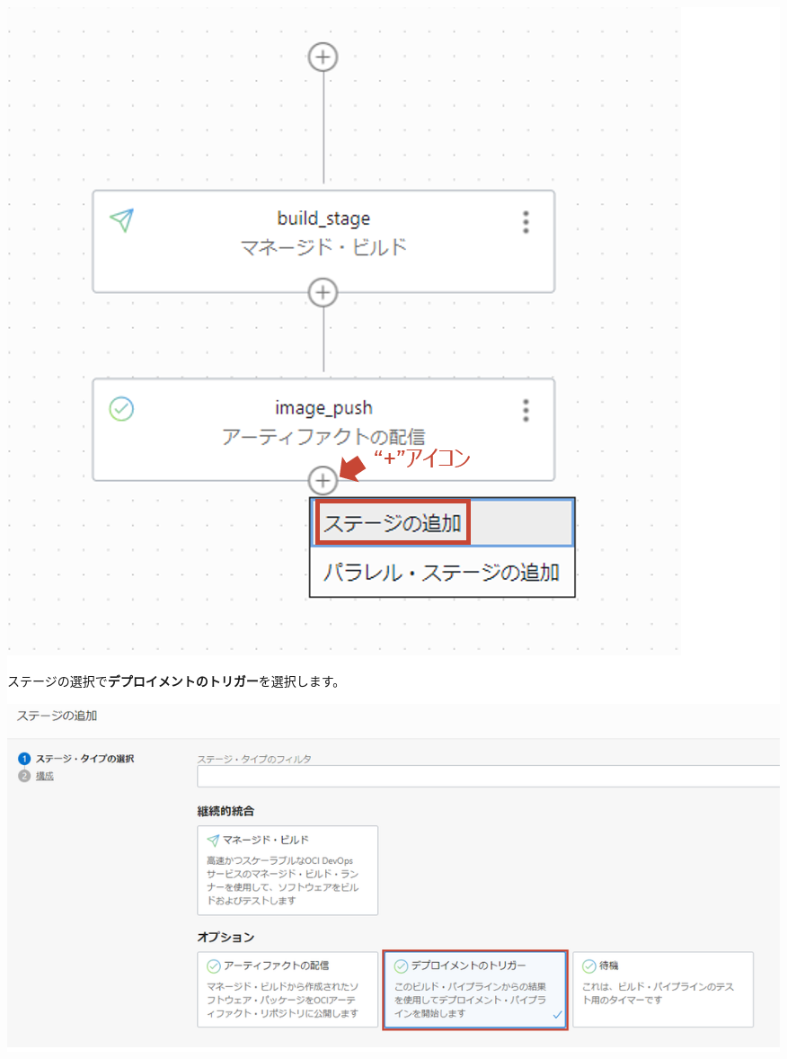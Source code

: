 ![image41](./images/image41.png)

ステージの選択で**デプロイメントのトリガー**を選択します。

![image42](./images/image42.png)

